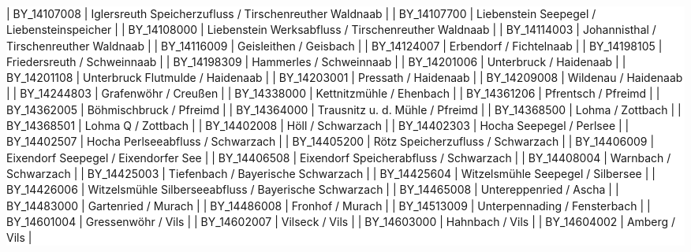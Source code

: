 | BY_14107008 | Iglersreuth Speicherzufluss / Tirschenreuther Waldnaab |
| BY_14107700 | Liebenstein Seepegel / Liebensteinspeicher |
| BY_14108000 | Liebenstein Werksabfluss / Tirschenreuther Waldnaab |
| BY_14114003 | Johannisthal / Tirschenreuther Waldnaab |
| BY_14116009 | Geisleithen / Geisbach |
| BY_14124007 | Erbendorf / Fichtelnaab |
| BY_14198105 | Friedersreuth / Schweinnaab |
| BY_14198309 | Hammerles / Schweinnaab |
| BY_14201006 | Unterbruck / Haidenaab |
| BY_14201108 | Unterbruck Flutmulde / Haidenaab |
| BY_14203001 | Pressath / Haidenaab |
| BY_14209008 | Wildenau / Haidenaab |
| BY_14244803 | Grafenwöhr / Creußen |
| BY_14338000 | Kettnitzmühle / Ehenbach |
| BY_14361206 | Pfrentsch / Pfreimd |
| BY_14362005 | Böhmischbruck / Pfreimd |
| BY_14364000 | Trausnitz u. d. Mühle / Pfreimd |
| BY_14368500 | Lohma / Zottbach |
| BY_14368501 | Lohma Q / Zottbach |
| BY_14402008 | Höll / Schwarzach |
| BY_14402303 | Hocha Seepegel / Perlsee |
| BY_14402507 | Hocha Perlseeabfluss / Schwarzach |
| BY_14405200 | Rötz Speicherzufluss / Schwarzach |
| BY_14406009 | Eixendorf Seepegel / Eixendorfer See |
| BY_14406508 | Eixendorf Speicherabfluss / Schwarzach |
| BY_14408004 | Warnbach / Schwarzach |
| BY_14425003 | Tiefenbach / Bayerische Schwarzach |
| BY_14425604 | Witzelsmühle Seepegel / Silbersee |
| BY_14426006 | Witzelsmühle Silberseeabfluss / Bayerische Schwarzach |
| BY_14465008 | Untereppenried / Ascha |
| BY_14483000 | Gartenried / Murach |
| BY_14486008 | Fronhof / Murach |
| BY_14513009 | Unterpennading / Fensterbach |
| BY_14601004 | Gressenwöhr / Vils |
| BY_14602007 | Vilseck / Vils |
| BY_14603000 | Hahnbach / Vils |
| BY_14604002 | Amberg / Vils |